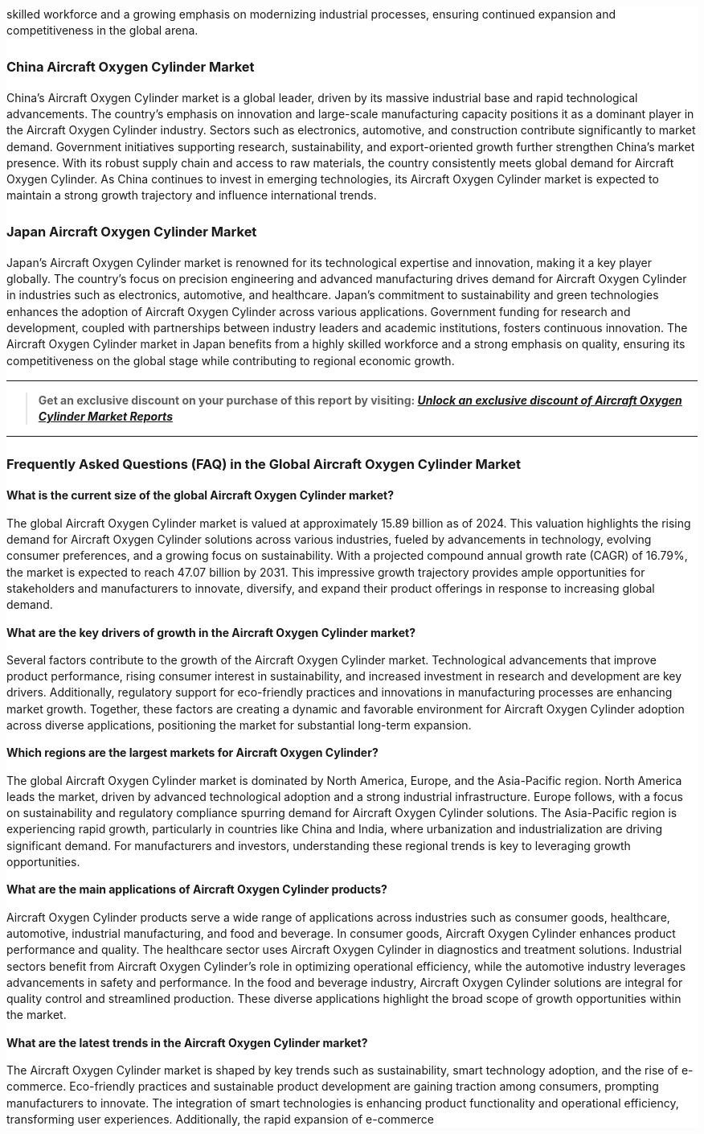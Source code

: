 skilled workforce and a growing emphasis on modernizing industrial processes, ensuring continued expansion and competitiveness in the global arena.</p><h3>China Aircraft Oxygen Cylinder Market</h3><p>China&rsquo;s Aircraft Oxygen Cylinder market is a global leader, driven by its massive industrial base and rapid technological advancements. The country&rsquo;s emphasis on innovation and large-scale manufacturing capacity positions it as a dominant player in the Aircraft Oxygen Cylinder industry. Sectors such as electronics, automotive, and construction contribute significantly to market demand. Government initiatives supporting research, sustainability, and export-oriented growth further strengthen China&rsquo;s market presence. With its robust supply chain and access to raw materials, the country consistently meets global demand for Aircraft Oxygen Cylinder. As China continues to invest in emerging technologies, its Aircraft Oxygen Cylinder market is expected to maintain a strong growth trajectory and influence international trends.</p><h3>Japan Aircraft Oxygen Cylinder Market</h3><p>Japan&rsquo;s Aircraft Oxygen Cylinder market is renowned for its technological expertise and innovation, making it a key player globally. The country&rsquo;s focus on precision engineering and advanced manufacturing drives demand for Aircraft Oxygen Cylinder in industries such as electronics, automotive, and healthcare. Japan&rsquo;s commitment to sustainability and green technologies enhances the adoption of Aircraft Oxygen Cylinder across various applications. Government funding for research and development, coupled with partnerships between industry leaders and academic institutions, fosters continuous innovation. The Aircraft Oxygen Cylinder market in Japan benefits from a highly skilled workforce and a strong emphasis on quality, ensuring its competitiveness on the global stage while contributing to regional economic growth.</p><hr /><blockquote><p><strong>Get an exclusive discount on your purchase of this report by visiting: <em><a href="://marketresearchpulse.com/ask-for-discount/102956?utm_source=Github&amp;utm_medium=025">Unlock an exclusive discount of Aircraft Oxygen Cylinder Market Reports</a></em>&nbsp;</strong></p></blockquote><hr /><h3>Frequently Asked Questions (FAQ) in the Global Aircraft Oxygen Cylinder Market</h3><p><strong>What is the current size of the global Aircraft Oxygen Cylinder market?</strong></p><p>The global Aircraft Oxygen Cylinder market is valued at approximately 15.89 billion as of 2024. This valuation highlights the rising demand for Aircraft Oxygen Cylinder solutions across various industries, fueled by advancements in technology, evolving consumer preferences, and a growing focus on sustainability. With a projected compound annual growth rate (CAGR) of 16.79%, the market is expected to reach 47.07 billion by 2031. This impressive growth trajectory provides ample opportunities for stakeholders and manufacturers to innovate, diversify, and expand their product offerings in response to increasing global demand.</p><p><strong>What are the key drivers of growth in the Aircraft Oxygen Cylinder market?</strong></p><p>Several factors contribute to the growth of the Aircraft Oxygen Cylinder market. Technological advancements that improve product performance, rising consumer interest in sustainability, and increased investment in research and development are key drivers. Additionally, regulatory support for eco-friendly practices and innovations in manufacturing processes are enhancing market growth. Together, these factors are creating a dynamic and favorable environment for Aircraft Oxygen Cylinder adoption across diverse applications, positioning the market for substantial long-term expansion.</p><p><strong>Which regions are the largest markets for Aircraft Oxygen Cylinder?</strong></p><p>The global Aircraft Oxygen Cylinder market is dominated by North America, Europe, and the Asia-Pacific region. North America leads the market, driven by advanced technological adoption and a strong industrial infrastructure. Europe follows, with a focus on sustainability and regulatory compliance spurring demand for Aircraft Oxygen Cylinder solutions. The Asia-Pacific region is experiencing rapid growth, particularly in countries like China and India, where urbanization and industrialization are driving significant demand. For manufacturers and investors, understanding these regional trends is key to leveraging growth opportunities.</p><p><strong>What are the main applications of Aircraft Oxygen Cylinder products?</strong></p><p>Aircraft Oxygen Cylinder products serve a wide range of applications across industries such as consumer goods, healthcare, automotive, industrial manufacturing, and food and beverage. In consumer goods, Aircraft Oxygen Cylinder enhances product performance and quality. The healthcare sector uses Aircraft Oxygen Cylinder in diagnostics and treatment solutions. Industrial sectors benefit from Aircraft Oxygen Cylinder&rsquo;s role in optimizing operational efficiency, while the automotive industry leverages advancements in safety and performance. In the food and beverage industry, Aircraft Oxygen Cylinder solutions are integral for quality control and streamlined production. These diverse applications highlight the broad scope of growth opportunities within the market.</p><p><strong>What are the latest trends in the Aircraft Oxygen Cylinder market?</strong></p><p>The Aircraft Oxygen Cylinder market is shaped by key trends such as sustainability, smart technology adoption, and the rise of e-commerce. Eco-friendly practices and sustainable product development are gaining traction among consumers, prompting manufacturers to innovate. The integration of smart technologies is enhancing product functionality and operational efficiency, transforming user experiences. Additionally, the rapid expansion of e-commerce